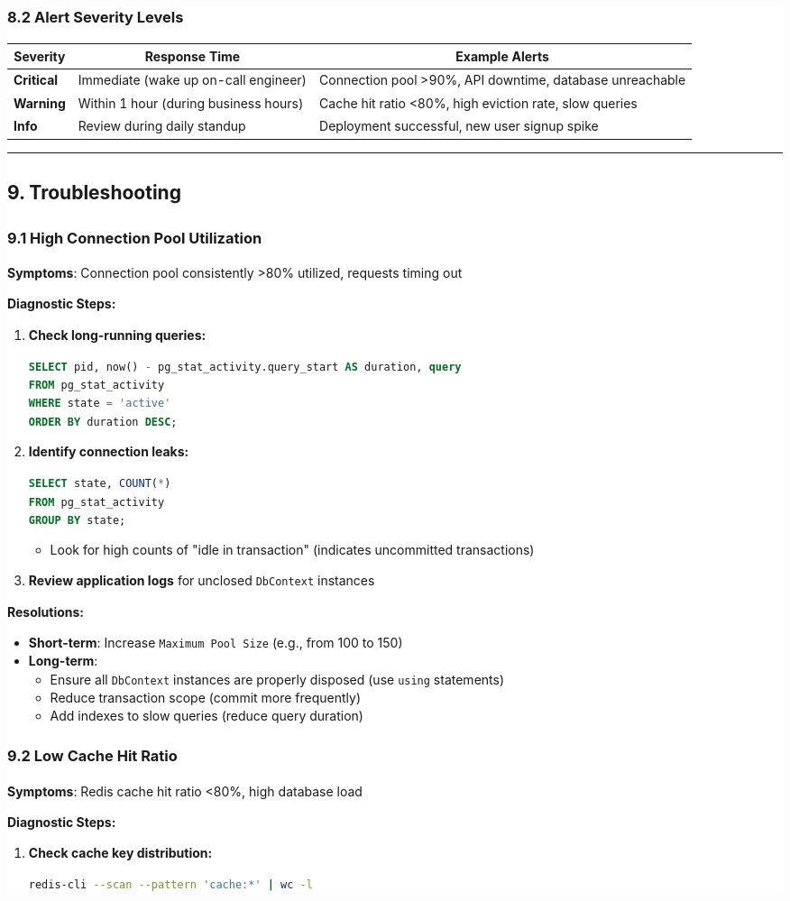 ### 8.2 Alert Severity Levels

| Severity | Response Time | Example Alerts |
|----------|---------------|----------------|
| **Critical** | Immediate (wake up on-call engineer) | Connection pool >90%, API downtime, database unreachable |
| **Warning** | Within 1 hour (during business hours) | Cache hit ratio <80%, high eviction rate, slow queries |
| **Info** | Review during daily standup | Deployment successful, new user signup spike |

---

## 9. Troubleshooting

### 9.1 High Connection Pool Utilization

**Symptoms**: Connection pool consistently >80% utilized, requests timing out

**Diagnostic Steps:**

1. **Check long-running queries:**
   ```sql
   SELECT pid, now() - pg_stat_activity.query_start AS duration, query
   FROM pg_stat_activity
   WHERE state = 'active'
   ORDER BY duration DESC;
   ```

2. **Identify connection leaks:**
   ```sql
   SELECT state, COUNT(*)
   FROM pg_stat_activity
   GROUP BY state;
   ```
   - Look for high counts of "idle in transaction" (indicates uncommitted transactions)

3. **Review application logs** for unclosed `DbContext` instances

**Resolutions:**

- **Short-term**: Increase `Maximum Pool Size` (e.g., from 100 to 150)
- **Long-term**:
  - Ensure all `DbContext` instances are properly disposed (use `using` statements)
  - Reduce transaction scope (commit more frequently)
  - Add indexes to slow queries (reduce query duration)

### 9.2 Low Cache Hit Ratio

**Symptoms**: Redis cache hit ratio <80%, high database load

**Diagnostic Steps:**

1. **Check cache key distribution:**
   ```bash
   redis-cli --scan --pattern 'cache:*' | wc -l
   ```
